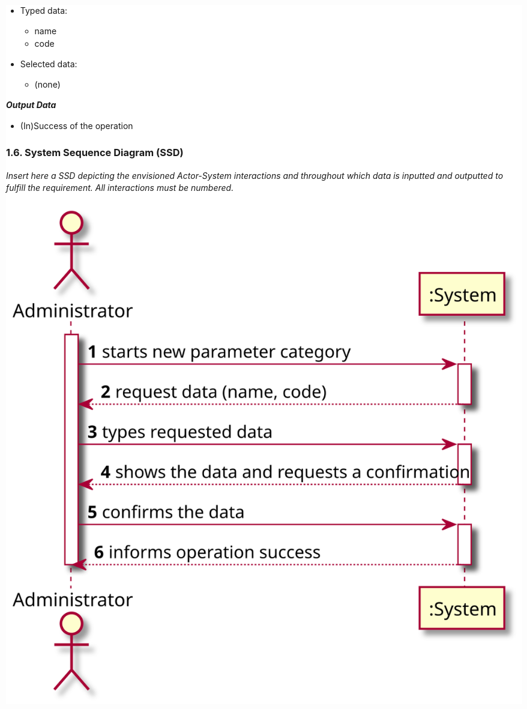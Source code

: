 * Typed data:
    * name
    * code

* Selected data:
    * (none)

***Output Data***

- (In)Success of the operation


### 1.6. System Sequence Diagram (SSD)

*Insert here a SSD depicting the envisioned Actor-System interactions and throughout which data is inputted and outputted to fulfill the requirement. All interactions must be numbered.*

![US11-SSD](US11-SSD.svg)
